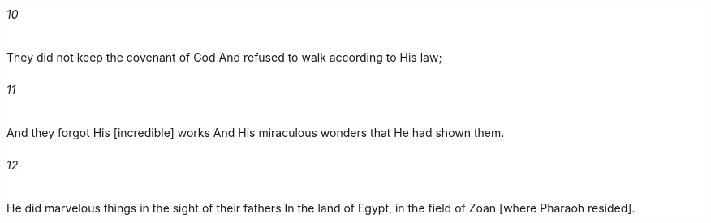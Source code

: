 













###### 10 







They did not keep the covenant of God And refused to walk according to His law; 















###### 11 







And they forgot His [incredible] works And His miraculous wonders that He had shown them. 















###### 12 







He did marvelous things in the sight of their fathers In the land of Egypt, in the field of Zoan [where Pharaoh resided]. 













